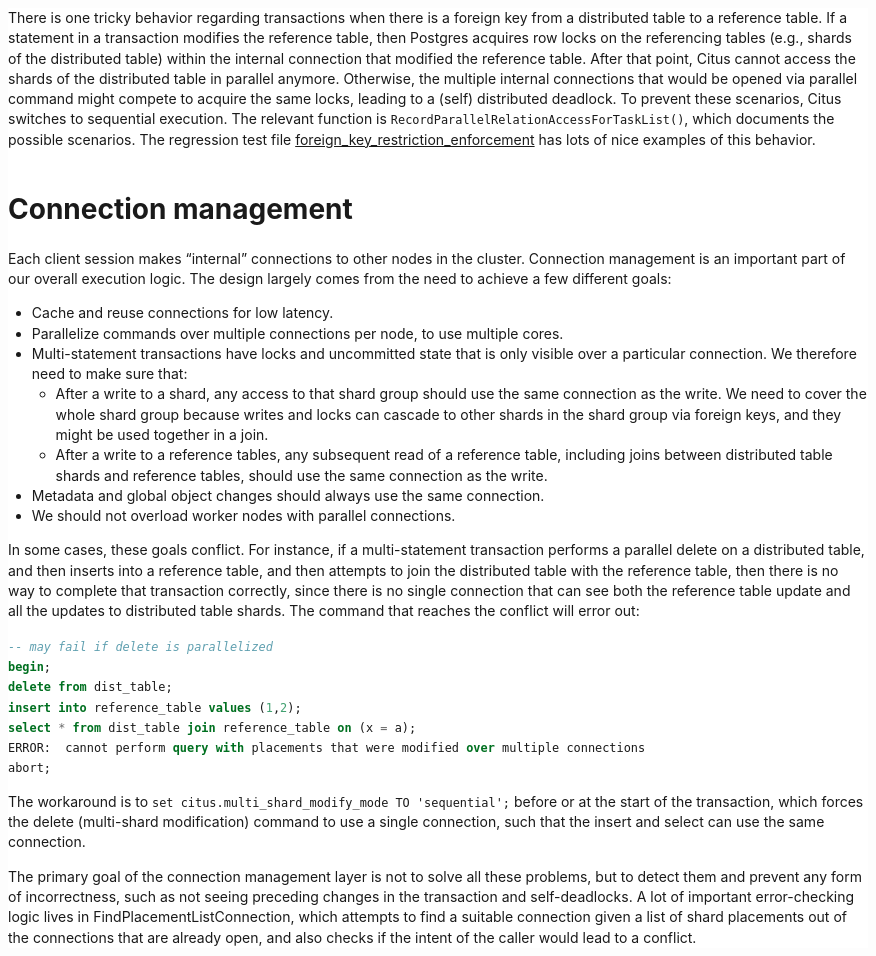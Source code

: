 There is one tricky behavior regarding transactions when there is a foreign key from a distributed table to a reference table. If a statement in a transaction modifies the reference table, then Postgres acquires row locks on the referencing tables (e.g., shards of the distributed table) within the internal connection that modified the reference table. After that point, Citus cannot access the shards of the distributed table in parallel anymore. Otherwise, the multiple internal connections that would be opened via parallel command might compete to acquire the same locks, leading to a (self) distributed deadlock. To prevent these scenarios, Citus switches to sequential execution. The relevant function is `RecordParallelRelationAccessForTaskList()`, which documents the possible scenarios. The regression test file [foreign_key_restriction_enforcement](https://github.com/citusdata/citus/blob/2c190d068918d1c457894adf97f550e5b3739184/src/test/regress/sql/foreign_key_restriction_enforcement.sql) has lots of nice examples of this behavior.

# Connection management  

Each client session makes “internal” connections to other nodes in the cluster. Connection management is an important part of our overall execution logic. The design largely comes from the need to achieve a few different goals: 

- Cache and reuse connections for low latency. 
- Parallelize commands over multiple connections per node, to use multiple cores. 
- Multi-statement transactions have locks and uncommitted state that is only visible over a particular connection. We therefore need to make sure that: 
  - After a write to a shard, any access to that shard group should use the same connection as the write. We need to cover the whole shard group because writes and locks can cascade to other shards in the shard group via foreign keys, and they might be used together in a join.  
  - After a write to a reference tables, any subsequent read of a reference table, including joins between distributed table shards and reference tables, should use the same connection as the write. 
- Metadata and global object changes should always use the same connection. 
- We should not overload worker nodes with parallel connections. 

In some cases, these goals conflict. For instance, if a multi-statement transaction performs a parallel delete on a distributed table, and then inserts into a reference table, and then attempts to join the distributed table with the reference table, then there is no way to complete that transaction correctly, since there is no single connection that can see both the reference table update and all the updates to distributed table shards. The command that reaches the conflict will error out: 

```sql 
-- may fail if delete is parallelized 
begin; 
delete from dist_table; 
insert into reference_table values (1,2); 
select * from dist_table join reference_table on (x = a); 
ERROR:  cannot perform query with placements that were modified over multiple connections 
abort; 

``` 

The workaround is to `set citus.multi_shard_modify_mode TO 'sequential';` before or at the start of the transaction, which forces the delete (multi-shard modification) command to use a single connection, such that the insert and select can use the same connection.  

The primary goal of the connection management layer is not to solve all these problems, but to detect them and prevent any form of incorrectness, such as not seeing preceding changes in the transaction and self-deadlocks. A lot of important error-checking logic lives in FindPlacementListConnection, which attempts to find a suitable connection given a list of shard placements out of the connections that are already open, and also checks if the intent of the caller would lead to a conflict. 
